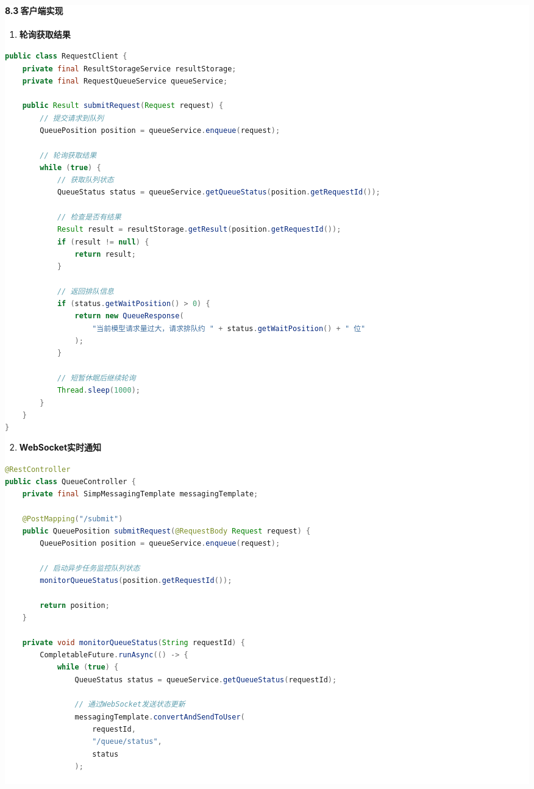 #### 8.3 客户端实现

1. **轮询获取结果**
```java
public class RequestClient {
    private final ResultStorageService resultStorage;
    private final RequestQueueService queueService;
    
    public Result submitRequest(Request request) {
        // 提交请求到队列
        QueuePosition position = queueService.enqueue(request);
        
        // 轮询获取结果
        while (true) {
            // 获取队列状态
            QueueStatus status = queueService.getQueueStatus(position.getRequestId());
            
            // 检查是否有结果
            Result result = resultStorage.getResult(position.getRequestId());
            if (result != null) {
                return result;
            }
            
            // 返回排队信息
            if (status.getWaitPosition() > 0) {
                return new QueueResponse(
                    "当前模型请求量过大，请求排队约 " + status.getWaitPosition() + " 位"
                );
            }
            
            // 短暂休眠后继续轮询
            Thread.sleep(1000);
        }
    }
}
```

2. **WebSocket实时通知**
```java
@RestController
public class QueueController {
    private final SimpMessagingTemplate messagingTemplate;
    
    @PostMapping("/submit")
    public QueuePosition submitRequest(@RequestBody Request request) {
        QueuePosition position = queueService.enqueue(request);
        
        // 启动异步任务监控队列状态
        monitorQueueStatus(position.getRequestId());
        
        return position;
    }
    
    private void monitorQueueStatus(String requestId) {
        CompletableFuture.runAsync(() -> {
            while (true) {
                QueueStatus status = queueService.getQueueStatus(requestId);
                
                // 通过WebSocket发送状态更新
                messagingTemplate.convertAndSendToUser(
                    requestId,
                    "/queue/status",
                    status
                );
                
```